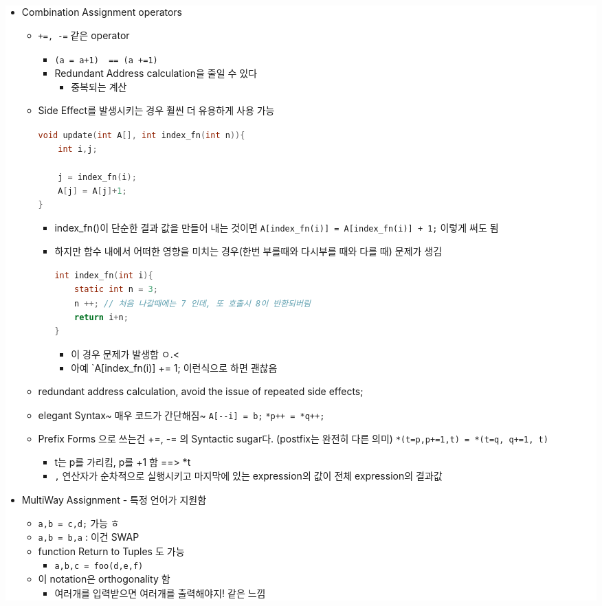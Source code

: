 * Combination Assignment operators

  * ` +=, -= ` 같은 operator

    * `(a = a+1)  == (a +=1)`
    * Redundant Address calculation을 줄일 수 있다
      * 중복되는 계산

  * Side Effect를 발생시키는 경우 훨씬 더 유용하게 사용 가능

    ```c
    void update(int A[], int index_fn(int n)){
        int i,j;
        
        j = index_fn(i);
        A[j] = A[j]+1;
    }
    ```

    * index_fn()이 단순한 결과 값을 만들어 내는 것이면 
      `A[index_fn(i)] = A[index_fn(i)] + 1;` 이렇게 써도 됨

    * 하지만 함수 내에서 어떠한 영향을 미치는 경우(한번 부를때와 다시부를 때와 다를 때) 문제가 생김

      ```c
      int index_fn(int i){
          static int n = 3; 
          n ++; // 처음 나갈때에는 7 인데, 또 호출시 8이 반환되버림
          return i+n;
      }
      ```

      * 이 경우 문제가 발생함 ㅇ.<
      * 아예 `A[index_fn(i)] += 1; 이런식으로 하면 괜찮음 

  * redundant address calculation,  avoid the issue of repeated side effects;

  * elegant Syntax~ 매우 코드가 간단해짐~
    `A[--i] = b;`
    `*p++ = *q++;`

  * Prefix Forms 으로 쓰는건 +=, -= 의 Syntactic sugar다. (postfix는 완전히 다른 의미)
    `*(t=p,p+=1,t) = *(t=q, q+=1, t)`

    * t는 p를 가리킴, p를 +1 함 ==> *t
    * `,` 연산자가 순차적으로 실행시키고 마지막에 있는 expression의 값이 전체 expression의 결과값

* MultiWay Assignment - 특정 언어가 지원함

  * `a,b = c,d;` 가능 ㅎ
  * `a,b = b,a` : 이건 SWAP
  * function Return to Tuples 도 가능
    * `a,b,c = foo(d,e,f)`
  * 이 notation은 orthogonality 함
    * 여러개를 입력받으면 여러개를 출력해야지! 같은 느낌


